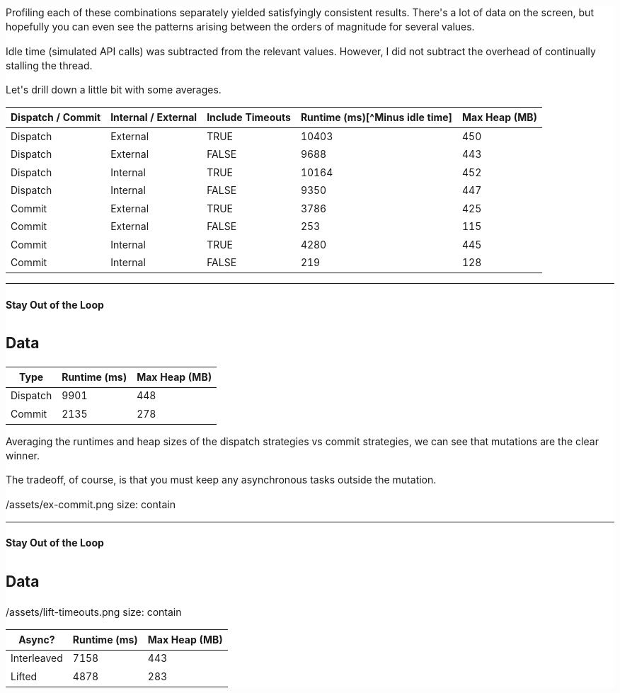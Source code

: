 Profiling each of these combinations separately yielded satisfyingly consistent results. There's a lot of data on the screen, but hopefully you can even see the patterns arising between the orders of magnitude for several values.

Idle time (simulated API calls) was subtracted from the relevant values. However, I did not subtract the overhead of continually stalling the thread.

Let's drill down a little bit with some averages.

| Dispatch / Commit | Internal / External | Include Timeouts | Runtime (ms)[^Minus idle time] | Max Heap (MB) |
| ----------------- | ------------------- | ---------------- | ------------------------------ | ------------- |
| Dispatch          | External            | TRUE             | 10403                          | 450           |
| Dispatch          | External            | FALSE            | 9688                           | 443           |
| Dispatch          | Internal            | TRUE             | 10164                          | 452           |
| Dispatch          | Internal            | FALSE            | 9350                           | 447           |
| Commit            | External            | TRUE             | 3786                           | 425           |
| Commit            | External            | FALSE            | 253                            | 115           |
| Commit            | Internal            | TRUE             | 4280                           | 445           |
| Commit            | Internal            | FALSE            | 219                            | 128           |


---
#### Stay Out of the Loop
## Data

| Type     | Runtime (ms) | Max Heap (MB) |
| -------- | ------------ | ------------- |
| Dispatch | 9901         | 448           |
| Commit   | 2135         | 278           |

Averaging the runtimes and heap sizes of the dispatch strategies vs commit strategies, we can see that mutations are the clear winner.

The tradeoff, of course, is that you must keep any asynchronous tasks outside the mutation.

/assets/ex-commit.png
size: contain

---
#### Stay Out of the Loop
## Data
/assets/lift-timeouts.png
size: contain

| Async?      | Runtime (ms) | Max Heap (MB) |
| ----------- | ------------ | ------------- |
| Interleaved | 7158         | 443           |
| Lifted      | 4878         | 283           |
